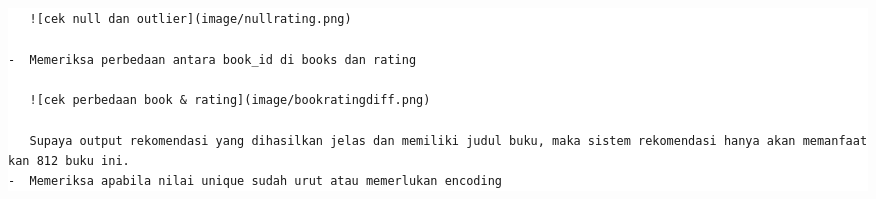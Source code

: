        ![cek null dan outlier](image/nullrating.png)
       
    -  Memeriksa perbedaan antara book_id di books dan rating
      
       ![cek perbedaan book & rating](image/bookratingdiff.png)
       
       Supaya output rekomendasi yang dihasilkan jelas dan memiliki judul buku, maka sistem rekomendasi hanya akan memanfaatkan 812 buku ini.
    -  Memeriksa apabila nilai unique sudah urut atau memerlukan encoding
      